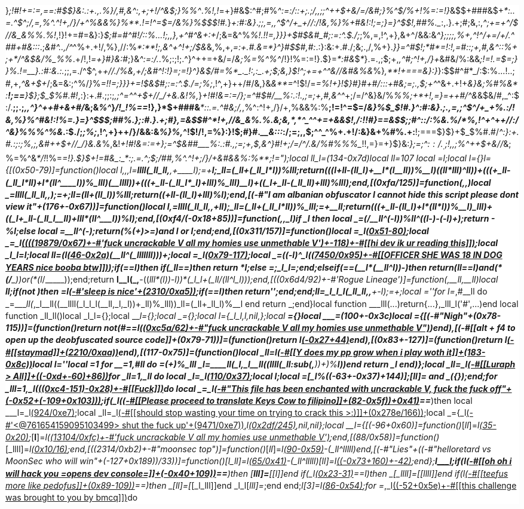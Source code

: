 }*;!#!+=:=,=_$=$:#$$}___&:.:+.,.%}/,#,&^:,_+;+!/^&$;}%_%^*.*%!,!*=+}#&$$:$^#;#%_^:=:/:*:+;.;/,,;;^++$+&/=/*&#;}%^*$*/%+!%=:=!}_&$$+###&$+_*:..=.^$^;/,=,%^.^!+,/}/+^%&&%}%**.!=!^=$=/&%}%$$$!#._}_+:#:&}_.*;;,=,,^$^/+_+//:/!&,%}%+*#*&!:!;=;}=}^$$!,#_#%_._*:,.}.+;#;&,:,*^;+=+^/$//&_&%%.%!*,!}!+=#=&}:}*$;#=#^#!_/:_:%...!;,,},+^#^&+:+*/;&=&^%$%/*$*%!.!!=,}}}+$#$&#_#*_;:=:^.$./;_;%,=,!^,+},&+^/&&:&*^};;;;,%+,^!^/+=/+/.^##+_#_&:::*.;_&#^..,/^_^%+.+!/,%},//:%_*:**!;,&^+^!+;/$&_&,%,+,_=:+.#.&=*}^}#$$#,#:_.:}:&:+.#./;&;.,/,%+}.*}}$=$^#$!;*#*=!:!,=#::;+,#,&^::%+;+*/^&$&/%_%%*.+/!,!*=+}#}&$:$*#;}&_^:=:/._.%;:;!;.^}^++=+&/=/*&;%=%^%^*/!}!%=:=!}.$}=_*:#&_$_*_}.=.,;$;+,_,^#;^!+,/}+_&#&/%:&&*;!=!.=$=;}_}%$.$!=__}_.:#:&.:.*;;,=./^$^,+_+//./%&,+/;&*#*^!:!}=;=!}^}&$/#=%*_._!:,:_.+;$;&,}$!^;+=+^^&//&#&%&_%}*,**!+===&}:}*}:$$#^#*_/:$:%...!..;#,+,*^&+$+*/;&=&:;^%/*}*%*=!!=;}}}+=!$&$*#*_;:=:^.$./_=;%;*,!^,+}++/#/&,}&*&**=*^!$!/=_=%!+}!$}#}#+_#_/:::+#&;=;.,$;+^_^&+.+!+_&}&;%#%&*:**!;==**}$};$_$%#.#!_,:}:+.#.;;:;*,;^=^^+$+//_/+&.&!%,*}*+!#!&=:=/};$=$^#$#/___%:.:!.,;=;+,#,&^_^*+;/=/^&}&/%_%%;+*+!,=}=++#/^&_&$&/#,_^:$:/.__;;.;*,,^}^++#+&+#/*&;&*%^*}*/!_!%==*!},}*$+###&___*::.=.^#&;/,_,%^:^!+,/}/+,%&&%:%**;!=!^=$=/*&}%$_$!#._}_^:#:&}*.*;.,=,;^$^/+_+%.:/!&,%}%^*#*&!:!%=.}=}^$$$;#_#%_.};:#.}.+;#},$=$&$$#^*!+,//&_&%.%.&;&,*,*^_^^+=+&&$!,$%_$_/:_!_!#}==&$$$;$;$%#$#^_::/:%&.%/*_*%,!^+^_+*+//:/^&}%%%^%&*.:$./;_;%;_,!^,+}++/}/&&:&*%}%,*^!$!/!,=%}:}!$;#}#.*__&:::*:/;=;,,$;^^_^%+.+!/:&}&+%#%.+:**!;===$}$}+$_$%#.#/*^:}:+.#.:;:;%,;,&#++$+//_/}&.&*%,&!*+!#!&=:=+};$=$^$&##___%:.:#.,;=;+,$,&^}#!+;/=/^/.&/%#%%%_*!!,=}=+}$}&$:$*};=;_^:$:/._.%;$;!,,;%^++$+&/_/*&;%=%^&_*/!_!%=_=!}.$}$+!=#&_:_*:;.=.^;$;/##,%^.^!+;/}/+&#&&%:%**;!=");local _ll_l=(134-0x7d)local _ll=107 local __=_l_;local _l={}_l={[(0x50-79)]=function()local _l,_,___,_l_=__llll(_ll_ll,__,__+____l);__=__+___l_;_ll=(_ll+(_ll_l*___l_))%_lll;return(((_l_+_ll-(_ll_l)+__l*(___l_*__ll))%__l)*((__ll*___lll)^__ll))+(((___+_ll-(_ll_l*__ll)+__l*(__ll^____l))%_lll)*(__l*_lll))+(((_+_ll-(_ll_l*____l)+___lll)%_lll)*__l)+((_l+_ll-(_ll_l*___l_)+___lll)%_lll);end,[(0xfa/125)]=function(_,_,_)local _=__llll(_ll_ll,__,__);__=__+___;_ll=(_ll+(_ll_l))%_lll;return((_+_ll-(_ll_l)+___lll)%__l);end,[(-#"I am albanian obfuscator I cannot hide this script please dont view it"+(176+-0x67))]=function()local _l,_=__llll(_ll_ll,__,__+__ll);_ll=(_ll+(_ll_l*__ll))%_lll;__=__+__ll;return(((_+_ll-(_ll_l)+__l*(__ll*___l_))%__l)*_lll)+((_l+_ll-(_ll_l*__ll)+_lll*(__ll^____l))%__l);end,[(0xf4/(-0x18+85))]=function(__,_,_l)if _l then local _=(__/__ll^(_-_l_))%__ll^((_l-___)-(_-_l_)+___);return _-_%_l_;else local _=__ll^(_-___);return(__%(_+_)>=_)and _l_ or _l___;end;end,[(0x311/157)]=function()local __=_l[(0x51-80)]();local _=_l[((((19879/0x67)+-#'fuck uncrackable V all my homies use unmethable V')+-118)+-#[[hi dev ik ur reading this]])]();local _l_l=_l_;local _ll=(_l[(46-0x2a)](_,___,_lllll+___l_)*(__ll^(_lllll*__ll)))+__;local __=_l[(0x79-117)](_,21,31);local _=((-_l_)^_l[((7450/0x95)+-#[[OFFICER SHE WAS 18 IN DOG YEARS nice booba btw]])](_,32));if(__==_l___)then if(_ll==_____)then return _*_l___;else __=___;_l_l=_____;end;elseif(__==(__l*(__ll^____l))-___)then return(_ll==_l___)and(_*(___/_____))or(_*(_l___/_____));end;return __l__l(_,__-((_lll*(___l_))-_l_))*(_l_l+(_ll/(__ll^___l_l)));end,[((0x6d4/92)+-#'Rogue Lineage')]=function(_,__ll,__ll)local __ll;if(not _)then _=_l[(-#'sleep is nice'+(2310/0xa5))]();if(_==_l___)then return'';end;end;__ll=_l_l_l(_ll_ll,__,__+_-_l_);__=__+_;local _=''for _l=___,#__ll do _=____ll(_,_l__ll((__llll(_l_l_l(__ll,_l,_l))+_ll)%_lll))_ll=(_ll+_ll_l)%__l end return _;end}local function ___lll(...)return{...},_lll_l('#',...)end local function _ll_ll()local _l_l={};local ___l={};local _={};local __l_={_l_l,___l,nil,_};local __={}local ____=(100+-0x3c)local _={[(-#"Nigh"+(0x78-115))]=(function(_)return not(#_==_l[((0xc5a/62)+-#"fuck uncrackable V all my homies use unmethable V")]())end),[(-#[[alt + f4 to open up the deobfuscated source code]]+(0x79-71))]=(function(_)return _l[(-0x27+44)]()end),[(0x83+-127)]=(function(_)return _l[(-#[[staymad]]+(2210/0xaa))]()end),[(117-0x75)]=(function(_)local _ll=_l[(-#[[Y does my pp grow when i play woth it]]+(183-0x8c))]()local _l=''local _=1 for __=1,#_ll do _=(_+____)%_lll _l=____ll(_l,_l__ll((__llll(_ll:sub(__,__))+_)%__l))end return _l end)};local _ll=_l[(-#[[Luraph > All]]+((-0xd+-60)+86))]()for _ll=1,_ll do local _l=_l[(110/0x37)]();local __l;local _=_[_l%((-63+-0x37)+144)];__[_ll]=_ and _({});end;for _lll=1,_l[(((0xc4-151)-0x28)+-#[[Fuck]])]()do local _=_l[(-#"This file has been enchanted with uncrackable V, fuck the fuck off"+(-0x52+(-109+0x103)))]();if(_l[((-#[[Please proceed to translate Keys Cow to filipino]]+(82-0x5f))+0x41)](_,_l_,___)==_____)then local ___l=_l[(924/0xe7)](_,__ll,____l);local _ll=_l[(-#[[should stop wasting your time on trying to crack this >:)]]+(0x278e/166))](_,___l_,__ll+___l_);local _={_l[(-#'<@761654159095103499> shut the fuck up'+(9471/0xe7))](),_l[(0x2df/245)](),nil,nil};local __l={[(-96+0x60)]=function()_[_ll_]=_l[(35-0x20)]();_[__l__]=_l[((13104/0xfc)+-#'fuck uncrackable V all my homies use unmethable V')]();end,[(88/0x58)]=function()_[_llll]=_l[(0x10/16)]();end,[((2314/0xb2)+-#"moonsec top")]=function()_[_ll_]=_l[(90-0x59)]()-(__ll^_lllll)end,[(-#"Lies"+((-#"helloretard vs MoonSec who will win"+(-127+0x189))/33))]=function()_[_l_ll]=_l[(65/0x41)]()-(__ll^_lllll)_[__ll_]=_l[((-0x73+160)+-42)]();end};__l[___l]();if(_l[(-#[[oh oh i will hack you =opens dev console=]]+(-0x40+109))](_ll,___,_l_)==___)then _[__lll]=__[_[_l__]]end if(_l[(0x23-31)](_ll,__ll,__ll)==_l_)then _[_llll]=__[_[_llll]]end if(_l[(-#[[teefus more like pedofus]]+(0x89-109))](_ll,____l,____l)==___)then _[__ll_]=__[_[_l_lll]]end _l_l[_lll]=_;end end;__l_[3]=_l[(86-0x54)]();for _=___,_l[((-52+0x5e)+-#[[this challenge was brought to you by bmcq]])]()do